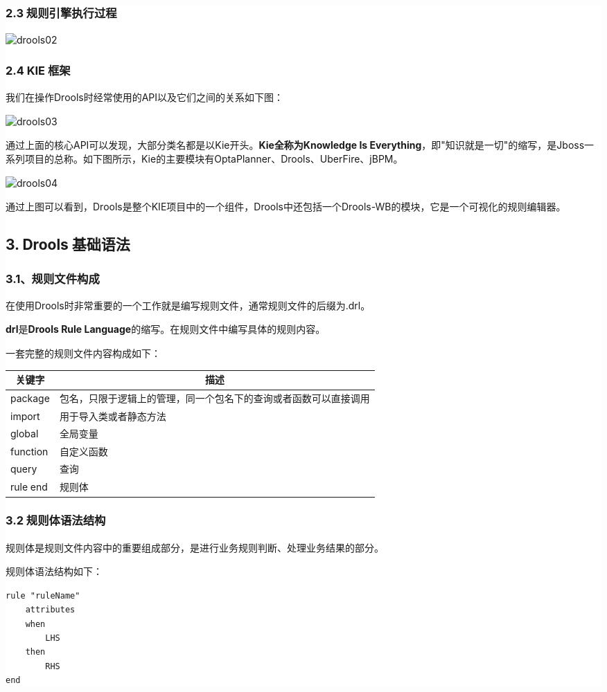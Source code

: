 ### 2.3  规则引擎执行过程

![drools02](D:\project\private\fei-blog\source\images\drools\drools02.png)

### 2.4 KIE 框架

我们在操作Drools时经常使用的API以及它们之间的关系如下图：

![drools03](D:\project\private\fei-blog\source\images\drools\drools03.png)

通过上面的核心API可以发现，大部分类名都是以Kie开头。**Kie全称为Knowledge Is Everything**，即"知识就是一切"的缩写，是Jboss一系列项目的总称。如下图所示，Kie的主要模块有OptaPlanner、Drools、UberFire、jBPM。

![drools04](D:\project\private\fei-blog\source\images\drools\drools04.png)

通过上图可以看到，Drools是整个KIE项目中的一个组件，Drools中还包括一个Drools-WB的模块，它是一个可视化的规则编辑器。

## 3. Drools 基础语法

### 3.1、规则文件构成

在使用Drools时非常重要的一个工作就是编写规则文件，通常规则文件的后缀为.drl。

**drl**是**Drools Rule Language**的缩写。在规则文件中编写具体的规则内容。

一套完整的规则文件内容构成如下：

| 关键字   | 描述                                                         |
| -------- | ------------------------------------------------------------ |
| package  | 包名，只限于逻辑上的管理，同一个包名下的查询或者函数可以直接调用 |
| import   | 用于导入类或者静态方法                                       |
| global   | 全局变量                                                     |
| function | 自定义函数                                                   |
| query    | 查询                                                         |
| rule end | 规则体                                                       |

### 3.2 规则体语法结构

规则体是规则文件内容中的重要组成部分，是进行业务规则判断、处理业务结果的部分。

规则体语法结构如下：

~~~
rule "ruleName"
    attributes
    when
        LHS 
    then
        RHS
end
~~~
